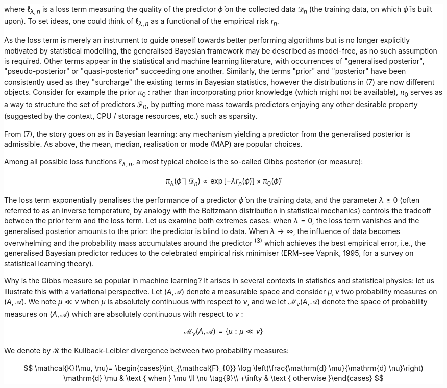 where $\ell_{\lambda, n}$ is a loss term measuring the quality of the predictor $\widehat{\phi}$ on the collected data $\mathcal{D}_{n}$ (the training data, on which $\widehat{\phi}$ is built upon). To set ideas, one could think of $\ell_{\lambda, n}$ as a functional of the empirical risk $r_{n}$.

As the loss term is merely an instrument to guide oneself towards better performing algorithms but is no longer explicitly motivated by statistical modelling, the generalised Bayesian framework may be described as model-free, as no such assumption is required. Other terms appear in the statistical and machine learning literature, with occurrences of "generalised posterior", "pseudo-posterior" or "quasi-posterior" succeeding one another. Similarly, the terms "prior" and "posterior" have been consistently used as they "surcharge" the existing terms in Bayesian statistics, however the distributions in (7) are now different objects. Consider for example the prior $\pi_{0}$ : rather than incorporating prior knowledge (which might not be available), $\pi_{0}$ serves as a way
to structure the set of predictors $\mathcal{F}_{0}$, by putting more mass towards predictors enjoying any other desirable property (suggested by the context, CPU / storage resources, etc.) such as sparsity.

From (7), the story goes on as in Bayesian learning: any mechanism yielding a predictor from the generalised posterior is admissible. As above, the mean, median, realisation or mode (MAP) are popular choices.

Among all possible loss functions $\ell_{\lambda, n}$, a most typical choice is the so-called Gibbs posterior (or measure):

$$
\begin{equation*}
\pi_{\lambda}\left(\widehat{\phi} \mid \mathcal{D}_{n}\right) \propto \exp \left[-\lambda r_{n}(\widehat{\phi})\right] \times \pi_{0}(\widehat{\phi}) \tag{8}
\end{equation*}
$$

The loss term exponentially penalises the performance of a predictor $\widehat{\phi}$ on the training data, and the parameter $\lambda \geq 0$ (often referred to as an inverse temperature, by analogy with the Boltzmann distribution in statistical mechanics) controls the tradeoff between the prior term and the loss term. Let us examine both extremes cases: when $\lambda=0$, the loss term vanishes and the generalised posterior amounts to the prior: the predictor is blind to data. When $\lambda \rightarrow \infty$, the influence of data becomes overwhelming and the probability mass accumulates around the predictor ${ }^{(3)}$ which achieves the best empirical error, i.e., the generalised Bayesian predictor reduces to the celebrated empirical risk minimiser (ERM-see Vapnik, 1995, for a survey on statistical learning theory).

Why is the Gibbs measure so popular in machine learning? It arises in several contexts in statistics and statistical physics: let us illustrate this with a variational perspective. Let $(A, \mathcal{A})$ denote a measurable space and consider $\mu, \nu$ two probability measures on $(A, \mathcal{A})$. We note $\mu \ll \nu$ when $\mu$ is absolutely continuous with respect to $\nu$, and we let $\mathcal{M}_{\nu}(A, \mathcal{A})$ denote the space of probability measures on $(A, \mathcal{A})$ which are absolutely continuous with respect to $\nu$ :

$$
\mathcal{M}_{\nu}(A, \mathcal{A})=\{\mu: \mu \ll \nu\}
$$

We denote by $\mathcal{K}$ the Kullback-Leibler divergence between two probability measures:

$$
\mathcal{K}(\mu, \nu)= \begin{cases}\int_{\mathcal{F}_{0}} \log \left(\frac{\mathrm{d} \mu}{\mathrm{d} \nu}\right) \mathrm{d} \mu & \text { when } \mu \ll \nu  \tag{9}\\ +\infty & \text { otherwise }\end{cases}
$$


[^0]:    (1) Interestingly, the multiplicative algorithm introduced by Vovk (1990) in online forecasting was later interpreted as an online version of such pseudo-posteriors.
[^1]:    (2) "Essentially, all models are wrong, but some are useful" (1976).
[^2]:    (3) There may be several predictors minimising the empirical risk.
[^3]:    ${ }^{(4)}$ https://bguedj.github.io/nips2017/50shadesbayesian.html - slides and videos. (5) https://bguedj.github.io/icml2019/index.html - slides and videos.
[^4]:    Benjamin GuedJ, Inria, Lille - Nord Europe research centre, France \& University College London, Department of Computer Science and Centre for Artificial Intelligence, United Kingdom